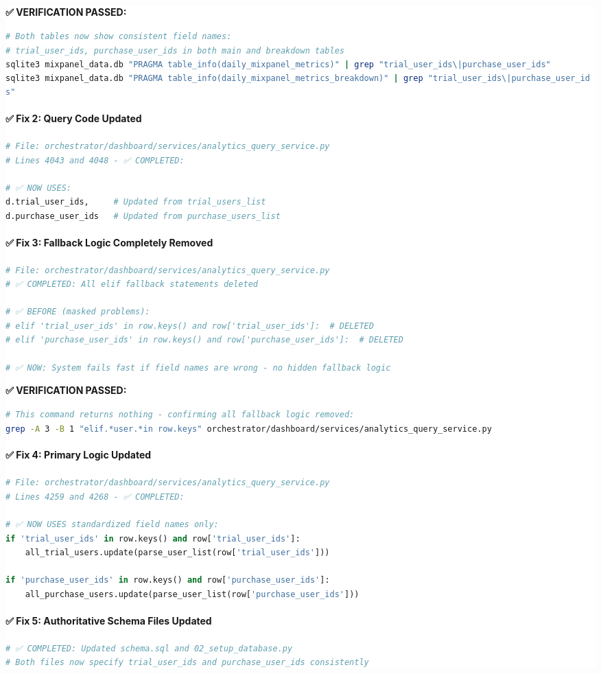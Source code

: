 **✅ VERIFICATION PASSED:**
```bash
# Both tables now show consistent field names:
# trial_user_ids, purchase_user_ids in both main and breakdown tables
sqlite3 mixpanel_data.db "PRAGMA table_info(daily_mixpanel_metrics)" | grep "trial_user_ids\|purchase_user_ids"
sqlite3 mixpanel_data.db "PRAGMA table_info(daily_mixpanel_metrics_breakdown)" | grep "trial_user_ids\|purchase_user_ids"
```

#### **✅ Fix 2: Query Code Updated**
```python
# File: orchestrator/dashboard/services/analytics_query_service.py
# Lines 4043 and 4048 - ✅ COMPLETED:

# ✅ NOW USES:
d.trial_user_ids,     # Updated from trial_users_list
d.purchase_user_ids   # Updated from purchase_users_list
```

#### **✅ Fix 3: Fallback Logic Completely Removed**
```python
# File: orchestrator/dashboard/services/analytics_query_service.py
# ✅ COMPLETED: All elif fallback statements deleted

# ✅ BEFORE (masked problems):
# elif 'trial_user_ids' in row.keys() and row['trial_user_ids']:  # DELETED
# elif 'purchase_user_ids' in row.keys() and row['purchase_user_ids']:  # DELETED

# ✅ NOW: System fails fast if field names are wrong - no hidden fallback logic
```

**✅ VERIFICATION PASSED:**
```bash
# This command returns nothing - confirming all fallback logic removed:
grep -A 3 -B 1 "elif.*user.*in row.keys" orchestrator/dashboard/services/analytics_query_service.py
```

#### **✅ Fix 4: Primary Logic Updated**
```python
# File: orchestrator/dashboard/services/analytics_query_service.py
# Lines 4259 and 4268 - ✅ COMPLETED:

# ✅ NOW USES standardized field names only:
if 'trial_user_ids' in row.keys() and row['trial_user_ids']:
    all_trial_users.update(parse_user_list(row['trial_user_ids']))

if 'purchase_user_ids' in row.keys() and row['purchase_user_ids']:
    all_purchase_users.update(parse_user_list(row['purchase_user_ids']))
```

#### **✅ Fix 5: Authoritative Schema Files Updated**
```bash
# ✅ COMPLETED: Updated schema.sql and 02_setup_database.py
# Both files now specify trial_user_ids and purchase_user_ids consistently
```
